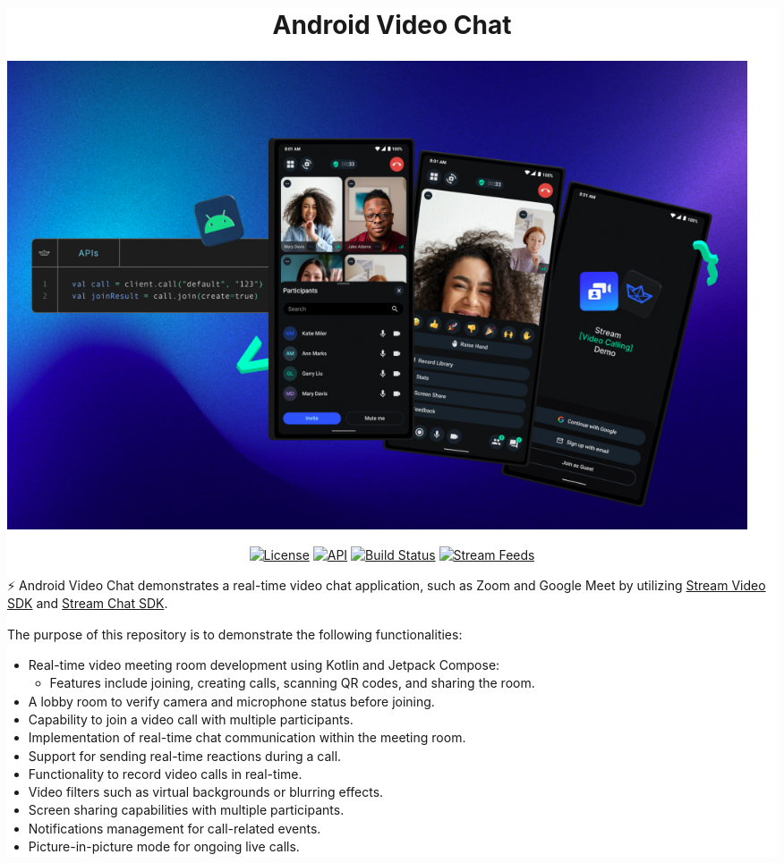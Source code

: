<h1 align="center">Android Video Chat</h1>

![README](./previews/readme.jpg)

<p align="center">
  <a href="https://opensource.org/licenses/Apache-2.0"><img alt="License" src="https://img.shields.io/badge/License-Apache%202.0-blue.svg"/></a>
  <a href="https://android-arsenal.com/api?level=21"><img alt="API" src="https://img.shields.io/badge/API-21%2B-brightgreen.svg?style=flat"/></a>
  <a href="https://github.com/GetStream/android-video-chat/actions/workflows/android.yml"><img alt="Build Status" src="https://github.com/GetStream/android-video-chat/actions/workflows/android.yml/badge.svg"/></a>
  <a href="https://getstream.io?utm_source=Github&utm_medium=Jaewoong_OSS&utm_content=Developer&utm_campaign=Github_April2024_Jaewoong_Android_Video_Chat&utm_term=DevRelOss"><img src="https://img.shields.io/endpoint?url=https://gist.githubusercontent.com/HayesGordon/e7f3c4587859c17f3e593fd3ff5b13f4/raw/11d9d9385c9f34374ede25f6471dc743b977a914/badge.json" alt="Stream Feeds"></a>
</p>

⚡️ Android Video Chat demonstrates a real-time video chat application, such as Zoom and Google Meet by utilizing [Stream Video SDK](https://getstream.io/video/sdk/android/?utm_source=Github&utm_medium=Jaewoong_OSS&utm_content=Developer&utm_campaign=Github_April2024_Jaewoong_Android_Video_Samples&utm_term=DevRelOss) and [Stream Chat SDK](https://getstream.io/chat/compose/tutorial/?utm_source=Github&utm_medium=Jaewoong_OSS&utm_content=Developer&utm_campaign=Github_April2024_Jaewoong_Android_Video_Chat&utm_term=DevRelOss).

The purpose of this repository is to demonstrate the following functionalities:
- Real-time video meeting room development using Kotlin and Jetpack Compose:
   - Features include joining, creating calls, scanning QR codes, and sharing the room.
- A lobby room to verify camera and microphone status before joining.
- Capability to join a video call with multiple participants.
- Implementation of real-time chat communication within the meeting room.
- Support for sending real-time reactions during a call.
- Functionality to record video calls in real-time.
- Video filters such as virtual backgrounds or blurring effects.
- Screen sharing capabilities with multiple participants.
- Notifications management for call-related events.
- Picture-in-picture mode for ongoing live calls.
